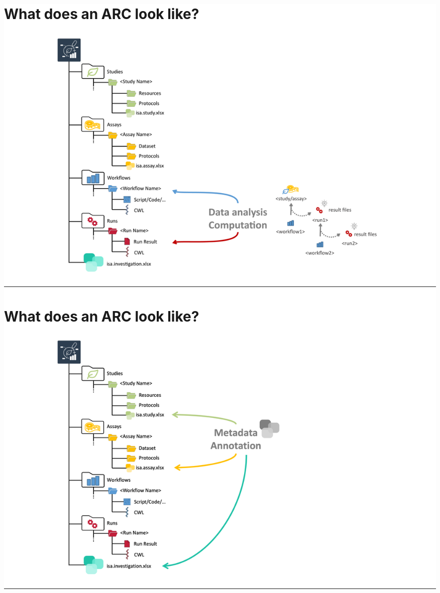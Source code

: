 
# What does an ARC look like?

![width:950](./../../../images/arc-fillwithdata-seq5.png)

---

# What does an ARC look like?

![width:950](./../../../images/arc-fillwithdata-seq6.png)

---